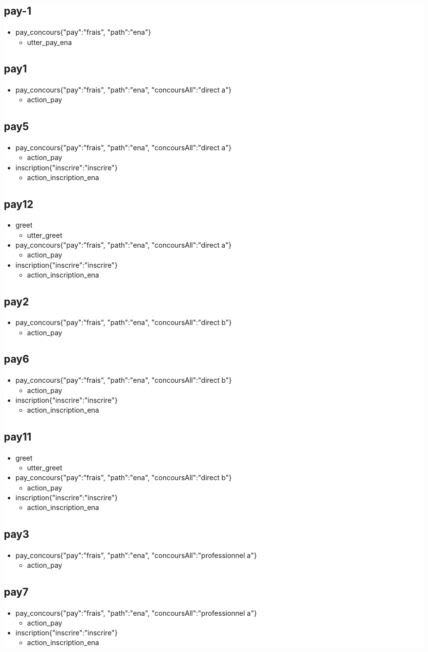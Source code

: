 ## pay-1  
* pay_concours{"pay":"frais", "path":"ena"}
  - utter_pay_ena

## pay1
* pay_concours{"pay":"frais", "path":"ena", "concoursAll":"direct a"}
  - action_pay
  
## pay5
* pay_concours{"pay":"frais", "path":"ena", "concoursAll":"direct a"}
  - action_pay
* inscription{"inscrire":"inscrire"}
  - action_inscription_ena
  
## pay12
* greet
  - utter_greet
* pay_concours{"pay":"frais", "path":"ena", "concoursAll":"direct a"}
  - action_pay
* inscription{"inscrire":"inscrire"}
  - action_inscription_ena
  
## pay2  
* pay_concours{"pay":"frais", "path":"ena", "concoursAll":"direct b"}
  - action_pay
  
## pay6  
* pay_concours{"pay":"frais", "path":"ena", "concoursAll":"direct b"}
  - action_pay
* inscription{"inscrire":"inscrire"}
  - action_inscription_ena
  
## pay11
* greet
  - utter_greet  
* pay_concours{"pay":"frais", "path":"ena", "concoursAll":"direct b"}
  - action_pay
* inscription{"inscrire":"inscrire"}
  - action_inscription_ena
  
## pay3  
* pay_concours{"pay":"frais", "path":"ena", "concoursAll":"professionnel a"}
  - action_pay
  
## pay7  
* pay_concours{"pay":"frais", "path":"ena", "concoursAll":"professionnel a"}
  - action_pay
* inscription{"inscrire":"inscrire"}
  - action_inscription_ena
  